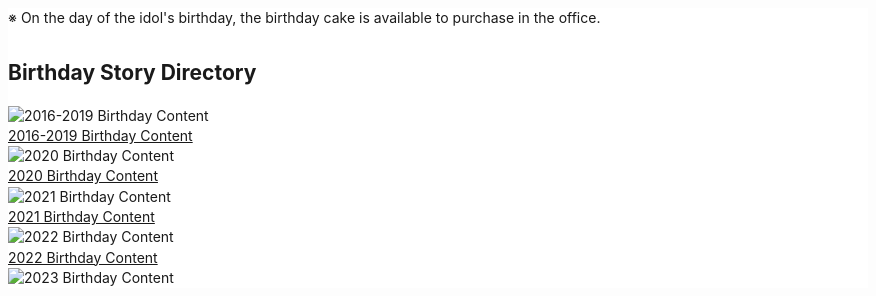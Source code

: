 ※ On the day of the idol's birthday, the birthday cake is available to purchase in the office.

## Birthday Story Directory

<div class="stories">
<div class="story">
    <div class="thumbimage">
        <img
            src="/img/es/birthdaystory/banner/kanata2019.jpg"
            alt="2016-2019 Birthday Content"
        />
    </div>
    <a href="/birthday_story/kanata/2019" class="storyName" target="_blank">
        <span>2016-2019 Birthday Content</span>
        <span class="read"></span>
    </a>
</div>
<div class="story">
    <div class="thumbimage">
        <img
            src="/img/es/birthdaystory/banner/kanata2020.jpg"
            alt="2020 Birthday Content"
        />
    </div>
    <a href="/birthday_story/kanata/2020" class="storyName" target="_blank">
        <span>2020 Birthday Content</span>
        <span class="read"></span>
    </a>
</div>
<div class="story">
    <div class="thumbimage">
        <img
            src="/img/es/birthdaystory/banner/kanata2021.jpg"
            alt="2021 Birthday Content"
        />
    </div>
    <a href="/birthday_story/kanata/2021" class="storyName" target="_blank">
        <span>2021 Birthday Content</span>
        <span class="read"></span>
    </a>
</div>
<div class="story">
    <div class="thumbimage">
        <img
            src="/img/es/birthdaystory/banner/kanata2022.jpg"
            alt="2022 Birthday Content"
        />
    </div>
    <a href="/birthday_story/kanata/2022" class="storyName" target="_blank">
        <span>2022 Birthday Content</span>
        <span class="read"></span>
    </a>
</div>
<div class="story">
    <div class="thumbimage">
        <img
            src="/img/es/birthdaystory/banner/kanata2023.jpg"
            alt="2023 Birthday Content"
        />
    </div>